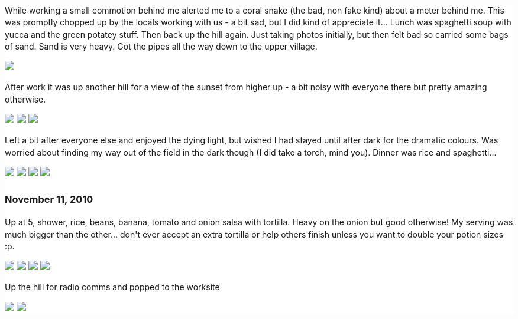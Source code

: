 While working a small commotion behind me alerted me to a coral snake
(the bad, non fake kind) about a meter behind me. This was promptly
chopped up by the locals working with us - a bit sad, but I did kind of
appreciate it... Lunch was spaghetti soup with yucca and the green
potatey stuff. Then back up the hill again. Just taking photos
initially, but then felt bad so carried some bags of sand. Sand is very
heavy. Got the pipes all the way down to the upper village.

[![](http://farm9.static.flickr.com/8732/16864627466_2814ee3032_c.jpg)](http://farm9.static.flickr.com/8732/16864627466_10ec9520fd_o.jpg)

After work it was up another hill for a view of the sunset from higher
up - a bit noisy with everyone there but pretty amazing otherwise.

[![](http://farm8.static.flickr.com/7285/16703119830_635a0ec976_c.jpg)](http://farm8.static.flickr.com/7285/16703119830_59f2aa3813_o.jpg)
[![](http://farm8.static.flickr.com/7592/16703120470_65bbde30ec_c.jpg)](http://farm8.static.flickr.com/7592/16703120470_a09d7ba914_o.jpg)
[![](http://farm9.static.flickr.com/8739/16704371349_f08bcc005f_c.jpg)](http://farm9.static.flickr.com/8739/16704371349_3cd7cebafb_o.jpg)

Left a bit after everyone else and enjoyed the dying light, but wished I
had stayed until after dark for the dramatic colours. Was worried about
finding my way out of the field in the dark though (I did take a torch,
mind you). Dinner was rice and spaghetti...

[![](http://farm9.static.flickr.com/8727/16889326272_3db7b68bab_c.jpg)](http://farm9.static.flickr.com/8727/16889326272_27dee55ddd_o.jpg)
[![](http://farm9.static.flickr.com/8695/16702895968_88da093381_c.jpg)](http://farm9.static.flickr.com/8695/16702895968_18db04b6e6_o.jpg)
[![](http://farm8.static.flickr.com/7595/16683198227_7048016553_c.jpg)](http://farm8.static.flickr.com/7595/16683198227_75d7158a95_o.jpg)
[![](http://farm9.static.flickr.com/8728/16704370929_0a268acebe_c.jpg)](http://farm9.static.flickr.com/8728/16704370929_d316bbeff5_o.jpg)

### November 11, 2010

Up at 5, shower, rice, beans, banana, tomato and onion salsa with
tortilla. Heavy on the onion but good otherwise! My serving was much
bigger than the other... don't ever accept an extra tortilla or help
others finish unless you want to double your potion sizes :p.

[![](http://farm8.static.flickr.com/7653/16889340622_1af91dbbef_c.jpg)](http://farm8.static.flickr.com/7653/16889340622_7391a8ecd9_o.jpg)
[![](http://farm9.static.flickr.com/8745/16889548381_75f059c8b4_c.jpg)](http://farm9.static.flickr.com/8745/16889548381_6e60ceabe2_o.jpg)
[![](http://farm8.static.flickr.com/7590/16702909708_af49766af7_c.jpg)](http://farm8.static.flickr.com/7590/16702909708_584141a4a5_o.jpg)
[![](http://farm9.static.flickr.com/8732/16864640376_d053fa19b4_c.jpg)](http://farm9.static.flickr.com/8732/16864640376_d9930c8128_o.jpg)

Up the hill for radio comms and popped to the worksite

[![](http://farm8.static.flickr.com/7598/16864640246_7c8a8230e3_c.jpg)](http://farm8.static.flickr.com/7598/16864640246_6dda30525d_o.jpg)
[![](http://farm8.static.flickr.com/7605/16889339732_6aeff1873a_c.jpg)](http://farm8.static.flickr.com/7605/16889339732_a5dbcfd163_o.jpg)
